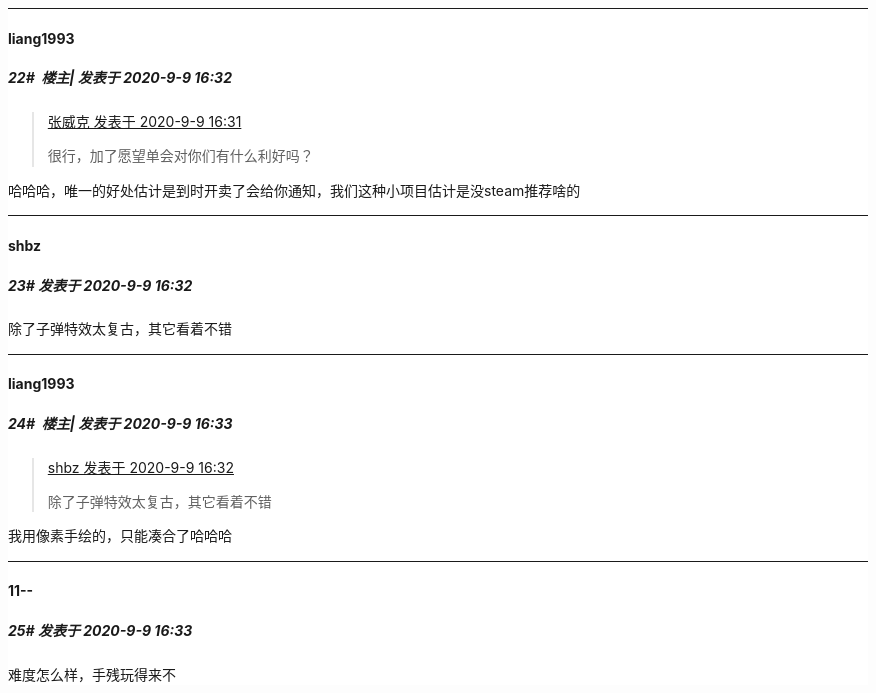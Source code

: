 





-----

####  liang1993  
##### 22#         楼主| 发表于 2020-9-9 16:32



<blockquote><a href="httphttps://bbs.saraba1st.com/2b/forum.php?mod=redirect&amp;goto=findpost&amp;pid=48687487&amp;ptid=1959031" target="_blank">张威克 发表于 2020-9-9 16:31</a>

很行，加了愿望单会对你们有什么利好吗？</blockquote>
哈哈哈，唯一的好处估计是到时开卖了会给你通知，我们这种小项目估计是没steam推荐啥的







-----

####  shbz  
##### 23#       发表于 2020-9-9 16:32




除了子弹特效太复古，其它看着不错







-----

####  liang1993  
##### 24#         楼主| 发表于 2020-9-9 16:33



<blockquote><a href="httphttps://bbs.saraba1st.com/2b/forum.php?mod=redirect&amp;goto=findpost&amp;pid=48687506&amp;ptid=1959031" target="_blank">shbz 发表于 2020-9-9 16:32</a>

除了子弹特效太复古，其它看着不错</blockquote>
我用像素手绘的，只能凑合了哈哈哈







-----

####  11--  
##### 25#       发表于 2020-9-9 16:33




难度怎么样，手残玩得来不
